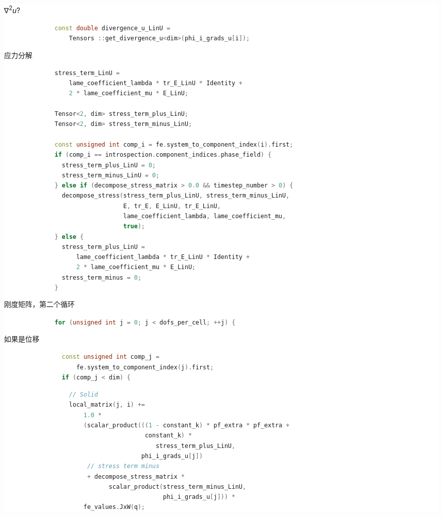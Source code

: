 $\nabla^2u$?

```c++
              const double divergence_u_LinU =
                  Tensors ::get_divergence_u<dim>(phi_i_grads_u[i]);
```

应力分解

```c++
              stress_term_LinU =
                  lame_coefficient_lambda * tr_E_LinU * Identity +
                  2 * lame_coefficient_mu * E_LinU;

              Tensor<2, dim> stress_term_plus_LinU;
              Tensor<2, dim> stress_term_minus_LinU;

              const unsigned int comp_i = fe.system_to_component_index(i).first;
              if (comp_i == introspection.component_indices.phase_field) {
                stress_term_plus_LinU = 0;
                stress_term_minus_LinU = 0;
              } else if (decompose_stress_matrix > 0.0 && timestep_number > 0) {
                decompose_stress(stress_term_plus_LinU, stress_term_minus_LinU,
                                 E, tr_E, E_LinU, tr_E_LinU,
                                 lame_coefficient_lambda, lame_coefficient_mu,
                                 true);
              } else {
                stress_term_plus_LinU =
                    lame_coefficient_lambda * tr_E_LinU * Identity +
                    2 * lame_coefficient_mu * E_LinU;
                stress_term_minus = 0;
              }
```

刚度矩阵，第二个循环

```c++
              for (unsigned int j = 0; j < dofs_per_cell; ++j) {
```

如果是位移

```c++
                const unsigned int comp_j =
                    fe.system_to_component_index(j).first;
                if (comp_j < dim) {
```

```c++
                  // Solid
                  local_matrix(j, i) +=
                      1.0 *
                      (scalar_product(((1 - constant_k) * pf_extra * pf_extra +
                                       constant_k) *
                                          stress_term_plus_LinU,
                                      phi_i_grads_u[j])
                       // stress term minus
                       + decompose_stress_matrix *
                             scalar_product(stress_term_minus_LinU,
                                            phi_i_grads_u[j])) *
                      fe_values.JxW(q);
```
